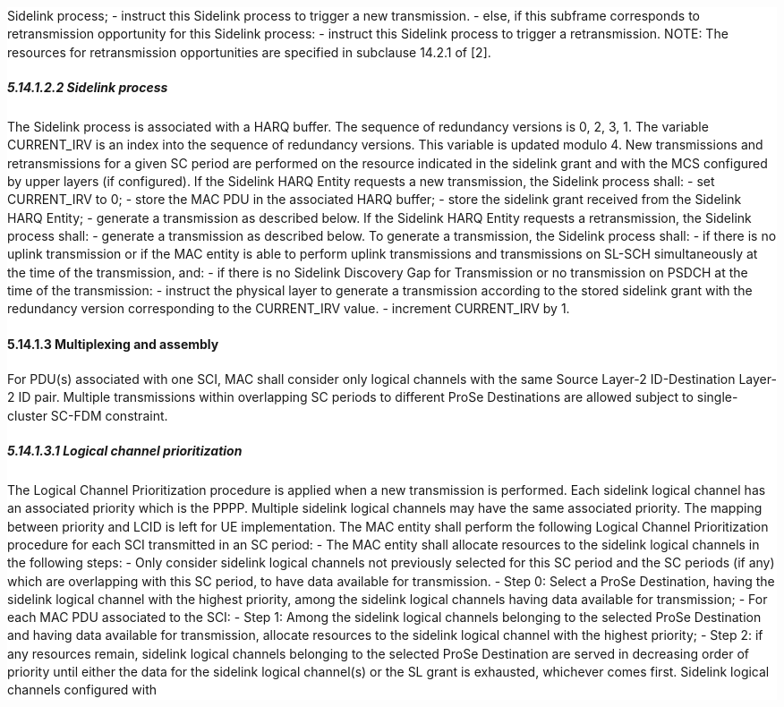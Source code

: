 Sidelink process;
\- instruct this Sidelink process to trigger a new transmission.
\- else, if this subframe corresponds to retransmission opportunity for this
Sidelink process:
\- instruct this Sidelink process to trigger a retransmission.
NOTE: The resources for retransmission opportunities are specified in
subclause 14.2.1 of [2].
##### 5.14.1.2.2 Sidelink process
The Sidelink process is associated with a HARQ buffer.
The sequence of redundancy versions is 0, 2, 3, 1. The variable CURRENT_IRV is
an index into the sequence of redundancy versions. This variable is updated
modulo 4.
New transmissions and retransmissions for a given SC period are performed on
the resource indicated in the sidelink grant and with the MCS configured by
upper layers (if configured).
If the Sidelink HARQ Entity requests a new transmission, the Sidelink process
shall:
\- set CURRENT_IRV to 0;
\- store the MAC PDU in the associated HARQ buffer;
\- store the sidelink grant received from the Sidelink HARQ Entity;
\- generate a transmission as described below.
If the Sidelink HARQ Entity requests a retransmission, the Sidelink process
shall:
\- generate a transmission as described below.
To generate a transmission, the Sidelink process shall:
\- if there is no uplink transmission or if the MAC entity is able to perform
uplink transmissions and transmissions on SL-SCH simultaneously at the time of
the transmission, and:
\- if there is no Sidelink Discovery Gap for Transmission or no transmission
on PSDCH at the time of the transmission:
\- instruct the physical layer to generate a transmission according to the
stored sidelink grant with the redundancy version corresponding to the
CURRENT_IRV value.
\- increment CURRENT_IRV by 1.
#### 5.14.1.3 Multiplexing and assembly
For PDU(s) associated with one SCI, MAC shall consider only logical channels
with the same Source Layer-2 ID-Destination Layer-2 ID pair.
Multiple transmissions within overlapping SC periods to different ProSe
Destinations are allowed subject to single-cluster SC-FDM constraint.
##### 5.14.1.3.1 Logical channel prioritization
The Logical Channel Prioritization procedure is applied when a new
transmission is performed. Each sidelink logical channel has an associated
priority which is the PPPP. Multiple sidelink logical channels may have the
same associated priority. The mapping between priority and LCID is left for UE
implementation.
The MAC entity shall perform the following Logical Channel Prioritization
procedure for each SCI transmitted in an SC period:
\- The MAC entity shall allocate resources to the sidelink logical channels in
the following steps:
\- Only consider sidelink logical channels not previously selected for this SC
period and the SC periods (if any) which are overlapping with this SC period,
to have data available for transmission.
\- Step 0: Select a ProSe Destination, having the sidelink logical channel
with the highest priority, among the sidelink logical channels having data
available for transmission;
\- For each MAC PDU associated to the SCI:
\- Step 1: Among the sidelink logical channels belonging to the selected ProSe
Destination and having data available for transmission, allocate resources to
the sidelink logical channel with the highest priority;
\- Step 2: if any resources remain, sidelink logical channels belonging to the
selected ProSe Destination are served in decreasing order of priority until
either the data for the sidelink logical channel(s) or the SL grant is
exhausted, whichever comes first. Sidelink logical channels configured with